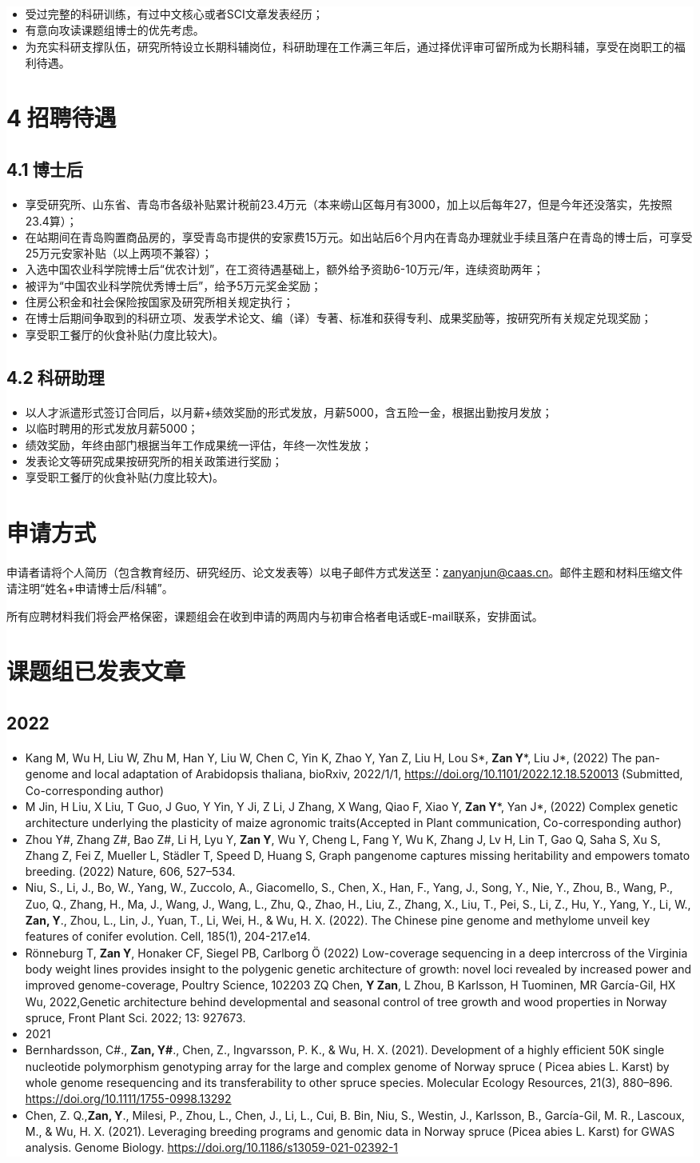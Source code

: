 * 受过完整的科研训练，有过中文核心或者SCI文章发表经历；
* 有意向攻读课题组博士的优先考虑。
* 为充实科研支撑队伍，研究所特设立长期科辅岗位，科研助理在工作满三年后，通过择优评审可留所成为长期科辅，享受在岗职工的福利待遇。

# 4 招聘待遇
## 4.1 博士后
* 享受研究所、山东省、青岛市各级补贴累计税前23.4万元（本来崂山区每月有3000，加上以后每年27，但是今年还没落实，先按照23.4算）；
* 在站期间在青岛购置商品房的，享受青岛市提供的安家费15万元。如出站后6个月内在青岛办理就业手续且落户在青岛的博士后，可享受25万元安家补贴（以上两项不兼容）；
* 入选中国农业科学院博士后“优农计划”，在工资待遇基础上，额外给予资助6-10万元/年，连续资助两年；
* 被评为“中国农业科学院优秀博士后”，给予5万元奖金奖励；
* 住房公积金和社会保险按国家及研究所相关规定执行；
* 在博士后期间争取到的科研立项、发表学术论文、编（译）专著、标准和获得专利、成果奖励等，按研究所有关规定兑现奖励；
* 享受职工餐厅的伙食补贴(力度比较大)。
## 4.2 科研助理
* 以人才派遣形式签订合同后，以月薪+绩效奖励的形式发放，月薪5000，含五险一金，根据出勤按月发放；
* 以临时聘用的形式发放月薪5000；
* 绩效奖励，年终由部门根据当年工作成果统一评估，年终一次性发放；
* 发表论文等研究成果按研究所的相关政策进行奖励；
* 享受职工餐厅的伙食补贴(力度比较大)。
# 申请方式
申请者请将个人简历（包含教育经历、研究经历、论文发表等）以电子邮件方式发送至：zanyanjun@caas.cn。邮件主题和材料压缩文件请注明“姓名+申请博士后/科辅”。

所有应聘材料我们将会严格保密，课题组会在收到申请的两周内与初审合格者电话或E-mail联系，安排面试。

# 课题组已发表文章
## 2022
* Kang M, Wu H, Liu W, Zhu M, Han Y, Liu W, Chen C, Yin K, Zhao Y, Yan Z, Liu H, Lou S*, **Zan Y***, Liu J*, (2022) The pan-genome and local adaptation of Arabidopsis thaliana, bioRxiv, 2022/1/1, https://doi.org/10.1101/2022.12.18.520013 (Submitted, Co-corresponding author)
* M Jin, H Liu, X Liu, T Guo, J Guo, Y Yin, Y Ji, Z Li, J Zhang, X Wang, Qiao F, Xiao Y, **Zan Y***, Yan J*, (2022) Complex genetic architecture underlying the plasticity of maize agronomic traits(Accepted in Plant communication, Co-corresponding author)
* Zhou Y#, Zhang Z#, Bao Z#, Li H, Lyu Y, **Zan Y**, Wu Y, Cheng L, Fang Y, Wu K, Zhang J, Lv H, Lin T, Gao Q, Saha S, Xu S, Zhang Z, Fei Z, Mueller L, Städler T, Speed D, Huang S, Graph pangenome captures missing heritability and empowers tomato breeding. (2022) Nature, 606, 527–534.
* Niu, S., Li, J., Bo, W., Yang, W., Zuccolo, A., Giacomello, S., Chen, X., Han, F., Yang, J., Song, Y., Nie, Y., Zhou, B., Wang, P., Zuo, Q., Zhang, H., Ma, J., Wang, J., Wang, L., Zhu, Q., Zhao, H., Liu, Z., Zhang, X., Liu, T., Pei, S., Li, Z., Hu, Y., Yang, Y., Li, W., **Zan, Y**., Zhou, L., Lin, J., Yuan, T., Li, Wei, H., & Wu, H. X. (2022). The Chinese pine genome and methylome unveil key features of conifer evolution. Cell, 185(1), 204-217.e14.
* Rönneburg T, **Zan Y**, Honaker CF, Siegel PB, Carlborg Ö (2022) Low-coverage sequencing in a deep intercross of the Virginia body weight lines provides insight to the polygenic genetic architecture of growth: novel loci revealed by increased power and improved genome-coverage, Poultry Science, 102203
ZQ Chen, **Y Zan**, L Zhou, B Karlsson, H Tuominen, MR García-Gil, HX Wu, 2022,Genetic architecture behind developmental and seasonal control of tree growth and wood properties in Norway spruce, Front Plant Sci. 2022; 13: 927673.
* 2021
* Bernhardsson, C#., **Zan, Y#**., Chen, Z., Ingvarsson, P. K., & Wu, H. X. (2021). Development of a highly efficient 50K single nucleotide polymorphism genotyping array for the large and complex genome of Norway spruce ( Picea abies L. Karst) by whole genome resequencing and its transferability to other spruce species. Molecular Ecology Resources, 21(3), 880–896. https://doi.org/10.1111/1755-0998.13292
* Chen, Z. Q.,**Zan, Y**., Milesi, P., Zhou, L., Chen, J., Li, L., Cui, B. Bin, Niu, S., Westin, J., Karlsson, B., García-Gil, M. R., Lascoux, M., & Wu, H. X. (2021). Leveraging breeding programs and genomic data in Norway spruce (Picea abies L. Karst) for GWAS analysis. Genome Biology. https://doi.org/10.1186/s13059-021-02392-1
